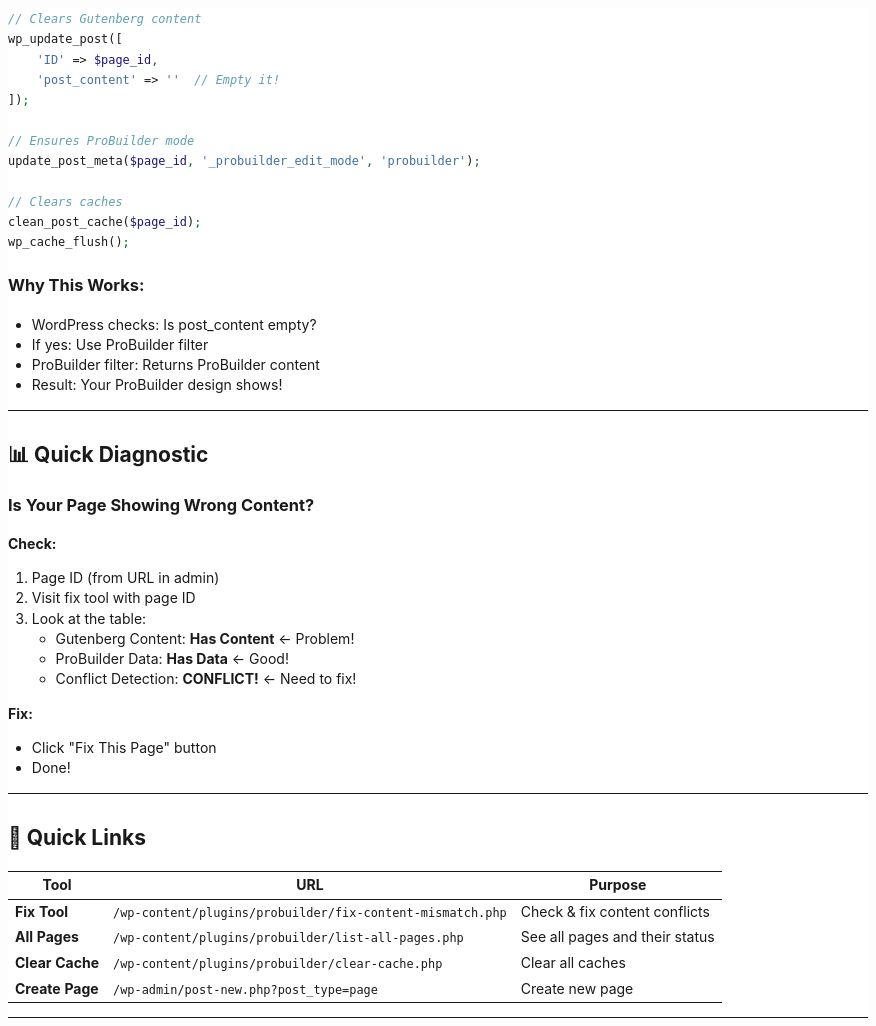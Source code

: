```php
// Clears Gutenberg content
wp_update_post([
    'ID' => $page_id,
    'post_content' => ''  // Empty it!
]);

// Ensures ProBuilder mode
update_post_meta($page_id, '_probuilder_edit_mode', 'probuilder');

// Clears caches
clean_post_cache($page_id);
wp_cache_flush();
```

### **Why This Works:**

- WordPress checks: Is post_content empty?
- If yes: Use ProBuilder filter
- ProBuilder filter: Returns ProBuilder content
- Result: Your ProBuilder design shows!

---

## 📊 **Quick Diagnostic**

### **Is Your Page Showing Wrong Content?**

**Check:**
1. Page ID (from URL in admin)
2. Visit fix tool with page ID
3. Look at the table:
   - Gutenberg Content: **Has Content** ← Problem!
   - ProBuilder Data: **Has Data** ← Good!
   - Conflict Detection: **CONFLICT!** ← Need to fix!

**Fix:**
- Click "Fix This Page" button
- Done!

---

## 🔗 **Quick Links**

| Tool | URL | Purpose |
|------|-----|---------|
| **Fix Tool** | `/wp-content/plugins/probuilder/fix-content-mismatch.php` | Check & fix content conflicts |
| **All Pages** | `/wp-content/plugins/probuilder/list-all-pages.php` | See all pages and their status |
| **Clear Cache** | `/wp-content/plugins/probuilder/clear-cache.php` | Clear all caches |
| **Create Page** | `/wp-admin/post-new.php?post_type=page` | Create new page |

---